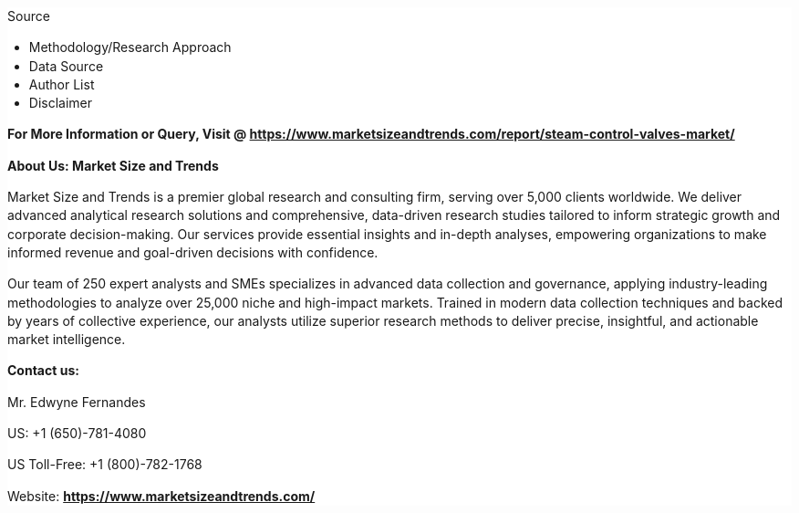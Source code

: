 Source</strong></p><ul><li>Methodology/Research Approach</li><li>Data Source</li><li>Author List</li><li>Disclaimer</li></ul></p><p><strong>For More Information or Query, Visit @ <a href="https://www.marketsizeandtrends.com/report/steam-control-valves-market/">https://www.marketsizeandtrends.com/report/steam-control-valves-market/</a></strong></p><p><strong>About Us: Market Size and Trends</strong></p><p>Market Size and Trends is a premier global research and consulting firm, serving over 5,000 clients worldwide. We deliver advanced analytical research solutions and comprehensive, data-driven research studies tailored to inform strategic growth and corporate decision-making. Our services provide essential insights and in-depth analyses, empowering organizations to make informed revenue and goal-driven decisions with confidence.</p><p>Our team of 250 expert analysts and SMEs specializes in advanced data collection and governance, applying industry-leading methodologies to analyze over 25,000 niche and high-impact markets. Trained in modern data collection techniques and backed by years of collective experience, our analysts utilize superior research methods to deliver precise, insightful, and actionable market intelligence.</p><p><strong>Contact us:</strong></p><p>Mr. Edwyne Fernandes</p><p>US: +1 (650)-781-4080</p><p>US Toll-Free: +1 (800)-782-1768</p><p>Website: <strong><a href="https://www.marketsizeandtrends.com/">https://www.marketsizeandtrends.com/</a></strong></p>
